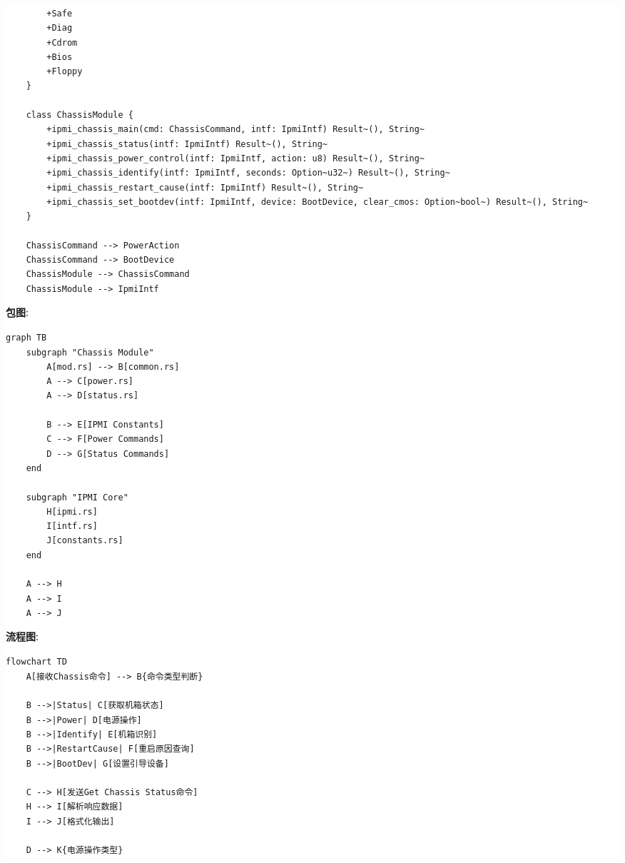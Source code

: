 ```mermaid
        +Safe
        +Diag
        +Cdrom
        +Bios
        +Floppy
    }
    
    class ChassisModule {
        +ipmi_chassis_main(cmd: ChassisCommand, intf: IpmiIntf) Result~(), String~
        +ipmi_chassis_status(intf: IpmiIntf) Result~(), String~
        +ipmi_chassis_power_control(intf: IpmiIntf, action: u8) Result~(), String~
        +ipmi_chassis_identify(intf: IpmiIntf, seconds: Option~u32~) Result~(), String~
        +ipmi_chassis_restart_cause(intf: IpmiIntf) Result~(), String~
        +ipmi_chassis_set_bootdev(intf: IpmiIntf, device: BootDevice, clear_cmos: Option~bool~) Result~(), String~
    }
    
    ChassisCommand --> PowerAction
    ChassisCommand --> BootDevice
    ChassisModule --> ChassisCommand
    ChassisModule --> IpmiIntf
```

**包图**:

```mermaid
graph TB
    subgraph "Chassis Module"
        A[mod.rs] --> B[common.rs]
        A --> C[power.rs]
        A --> D[status.rs]
        
        B --> E[IPMI Constants]
        C --> F[Power Commands]
        D --> G[Status Commands]
    end
    
    subgraph "IPMI Core"
        H[ipmi.rs]
        I[intf.rs]
        J[constants.rs]
    end
    
    A --> H
    A --> I
    A --> J
```

**流程图**:

```mermaid
flowchart TD
    A[接收Chassis命令] --> B{命令类型判断}
    
    B -->|Status| C[获取机箱状态]
    B -->|Power| D[电源操作]
    B -->|Identify| E[机箱识别]
    B -->|RestartCause| F[重启原因查询]
    B -->|BootDev| G[设置引导设备]
    
    C --> H[发送Get Chassis Status命令]
    H --> I[解析响应数据]
    I --> J[格式化输出]
    
    D --> K{电源操作类型}
```